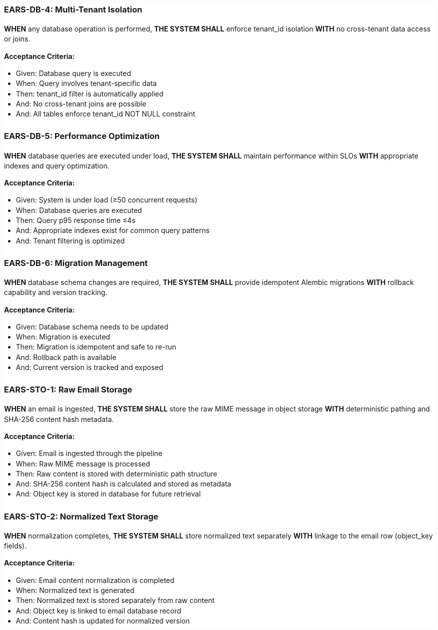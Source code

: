### EARS-DB-4: Multi-Tenant Isolation
**WHEN** any database operation is performed, **THE SYSTEM SHALL** enforce tenant_id isolation **WITH** no cross-tenant data access or joins.

**Acceptance Criteria:**
- Given: Database query is executed
- When: Query involves tenant-specific data
- Then: tenant_id filter is automatically applied
- And: No cross-tenant joins are possible
- And: All tables enforce tenant_id NOT NULL constraint

### EARS-DB-5: Performance Optimization
**WHEN** database queries are executed under load, **THE SYSTEM SHALL** maintain performance within SLOs **WITH** appropriate indexes and query optimization.

**Acceptance Criteria:**
- Given: System is under load (≥50 concurrent requests)
- When: Database queries are executed
- Then: Query p95 response time ≤4s
- And: Appropriate indexes exist for common query patterns
- And: Tenant filtering is optimized

### EARS-DB-6: Migration Management
**WHEN** database schema changes are required, **THE SYSTEM SHALL** provide idempotent Alembic migrations **WITH** rollback capability and version tracking.

**Acceptance Criteria:**
- Given: Database schema needs to be updated
- When: Migration is executed
- Then: Migration is idempotent and safe to re-run
- And: Rollback path is available
- And: Current version is tracked and exposed

### EARS-STO-1: Raw Email Storage
**WHEN** an email is ingested, **THE SYSTEM SHALL** store the raw MIME message in object storage **WITH** deterministic pathing and SHA-256 content hash metadata.

**Acceptance Criteria:**
- Given: Email is ingested through the pipeline
- When: Raw MIME message is processed
- Then: Raw content is stored with deterministic path structure
- And: SHA-256 content hash is calculated and stored as metadata
- And: Object key is stored in database for future retrieval

### EARS-STO-2: Normalized Text Storage
**WHEN** normalization completes, **THE SYSTEM SHALL** store normalized text separately **WITH** linkage to the email row (object_key fields).

**Acceptance Criteria:**
- Given: Email content normalization is completed
- When: Normalized text is generated
- Then: Normalized text is stored separately from raw content
- And: Object key is linked to email database record
- And: Content hash is updated for normalized version
